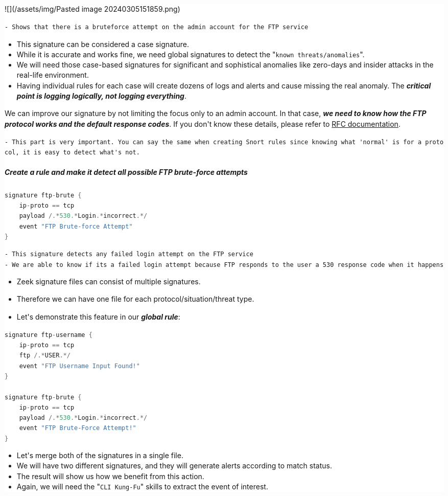 ![](/assets/img/Pasted image 20240305151859.png)

	- Shows that there is a bruteforce attempt on the admin account for the FTP service


- This signature can be considered a case signature. 
- While it is accurate and works fine, we need global signatures to detect the "`known threats/anomalies`". 
- We will need those case-based signatures for significant and sophistical anomalies like zero-days and insider attacks in the real-life environment. 
- Having individual rules for each case will create dozens of logs and alerts and cause missing the real anomaly. The ***critical point is logging logically, not logging everything***.


We can improve our signature by not limiting the focus only to an admin account. In that case, ***we need to know how the FTP protocol works and the default response codes***. If you don't know these details, please refer to [RFC documentation](https://datatracker.ietf.org/doc/html/rfc765).

	- This part is very important. You can say the same when creating Snort rules since knowing what 'normal' is for a protocol, it is easy to detect what's not.


##### Create a rule and make it detect all possible FTP brute-force attempts
```c
signature ftp-brute { 
	ip-proto == tcp 
	payload /.*530.*Login.*incorrect.*/ 
	event "FTP Brute-force Attempt" 
}
```

	- This signature detects any failed login attempt on the FTP service
	- We are able to know if its a failed login attempt because FTP responds to the user a 530 response code when it happens


- Zeek signature files can consist of multiple signatures. 

- Therefore we can have one file for each protocol/situation/threat type. 
- Let's demonstrate this feature in our ***global rule***:
```c
signature ftp-username {
	ip-proto == tcp
	ftp /.*USER.*/
	event "FTP Username Input Found!"
}

signature ftp-brute {
	ip-proto == tcp
	payload /.*530.*Login.*incorrect.*/
	event "FTP Brute-Force Attempt!"
}
```


- Let's merge both of the signatures in a single file. 
- We will have two different signatures, and they will generate alerts according to match status. 
- The result will show us how we benefit from this action. 
- Again, we will need the "`CLI Kung-Fu`" skills to extract the event of interest.

